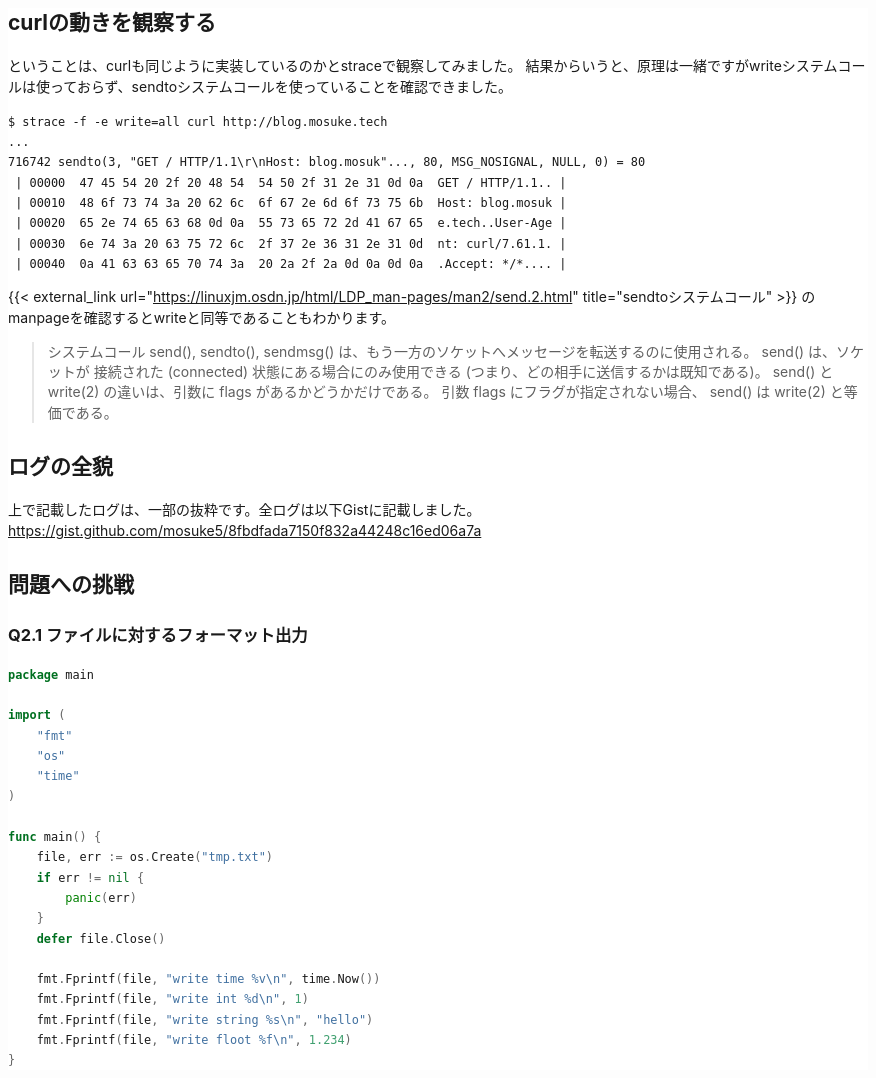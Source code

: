 
## curlの動きを観察する
ということは、curlも同じように実装しているのかとstraceで観察してみました。
結果からいうと、原理は一緒ですがwriteシステムコールは使っておらず、sendtoシステムコールを使っていることを確認できました。

```text
$ strace -f -e write=all curl http://blog.mosuke.tech
...
716742 sendto(3, "GET / HTTP/1.1\r\nHost: blog.mosuk"..., 80, MSG_NOSIGNAL, NULL, 0) = 80
 | 00000  47 45 54 20 2f 20 48 54  54 50 2f 31 2e 31 0d 0a  GET / HTTP/1.1.. |
 | 00010  48 6f 73 74 3a 20 62 6c  6f 67 2e 6d 6f 73 75 6b  Host: blog.mosuk |
 | 00020  65 2e 74 65 63 68 0d 0a  55 73 65 72 2d 41 67 65  e.tech..User-Age |
 | 00030  6e 74 3a 20 63 75 72 6c  2f 37 2e 36 31 2e 31 0d  nt: curl/7.61.1. |
 | 00040  0a 41 63 63 65 70 74 3a  20 2a 2f 2a 0d 0a 0d 0a  .Accept: */*.... |
```

{{< external_link url="https://linuxjm.osdn.jp/html/LDP_man-pages/man2/send.2.html" title="sendtoシステムコール" >}} のmanpageを確認するとwriteと同等であることもわかります。

> システムコール send(), sendto(), sendmsg() は、もう一方のソケットへメッセージを転送するのに使用される。
> send() は、ソケットが 接続された (connected) 状態にある場合にのみ使用できる (つまり、どの相手に送信するかは既知である)。 send() と write(2) の違いは、引数に flags があるかどうかだけである。 引数 flags にフラグが指定されない場合、 send() は write(2) と等価である。

## ログの全貌
上で記載したログは、一部の抜粋です。全ログは以下Gistに記載しました。
https://gist.github.com/mosuke5/8fbdfada7150f832a44248c16ed06a7a

## 問題への挑戦
### Q2.1 ファイルに対するフォーマット出力

```go
package main

import (
	"fmt"
	"os"
	"time"
)

func main() {
	file, err := os.Create("tmp.txt")
	if err != nil {
		panic(err)
	}
	defer file.Close()

	fmt.Fprintf(file, "write time %v\n", time.Now())
	fmt.Fprintf(file, "write int %d\n", 1)
	fmt.Fprintf(file, "write string %s\n", "hello")
	fmt.Fprintf(file, "write floot %f\n", 1.234)
}
```
